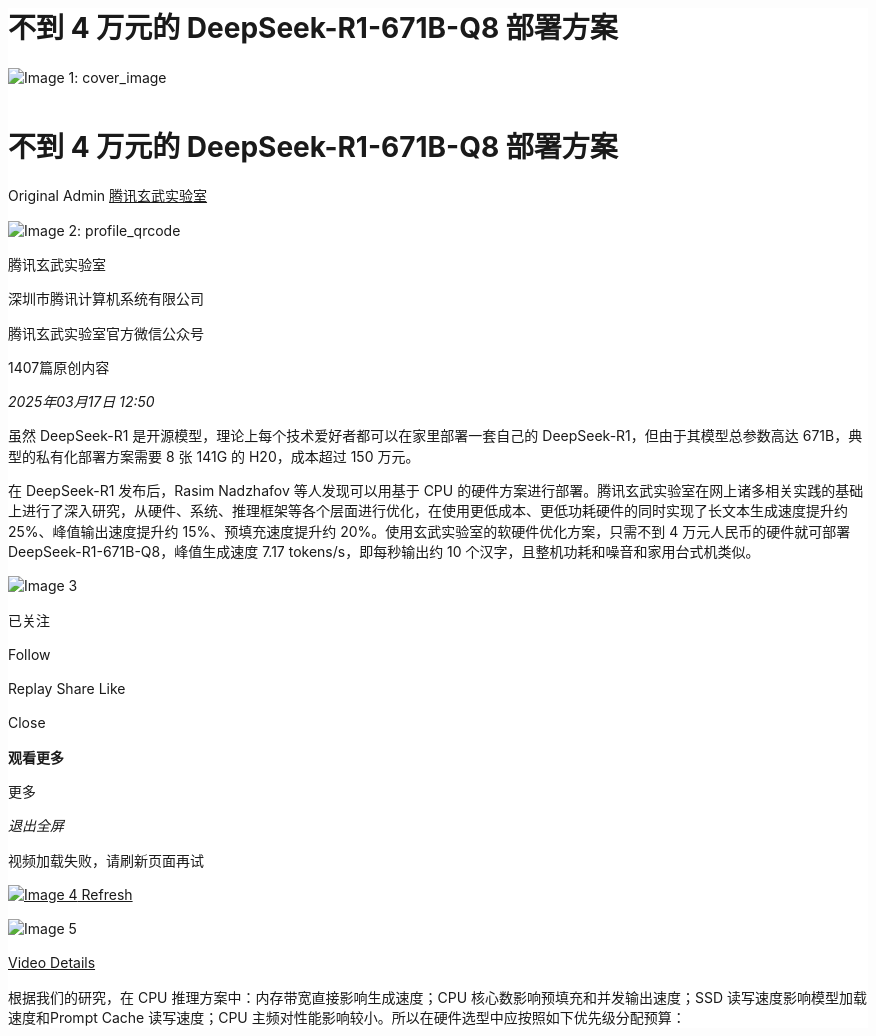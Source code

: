 不到 4 万元的 DeepSeek-R1-671B-Q8 部署方案
===============
                                                                          

             

  

![Image 1: cover_image](https://mmbiz.qpic.cn/sz_mmbiz_jpg/dWDic6IAXZscygCcrEXpBuiclykcqQAUZsdc4Wd8hoRNwvic91iayF39DkQO4RaIgnmLn8bxick5JgZdAyPNZoicBWRQ/0?wx_fmt=jpeg)

不到 4 万元的 DeepSeek-R1-671B-Q8 部署方案
=================================

Original Admin [腾讯玄武实验室](javascript:void(0);)

![Image 2: profile_qrcode](https://mp.weixin.qq.com/mp/qrcode?scene=10000005&size=102&__biz=MzA5NDYyNDI0MA==&mid=2651960051&idx=1&sn=6ba8b7473d0779d41d1e48c4fc2adda6&send_time=)

腾讯玄武实验室

深圳市腾讯计算机系统有限公司

腾讯玄武实验室官方微信公众号

1407篇原创内容

_2025年03月17日 12:50_

虽然 DeepSeek-R1 是开源模型，理论上每个技术爱好者都可以在家里部署一套自己的 DeepSeek-R1，但由于其模型总参数高达 671B，典型的私有化部署方案需要 8 张 141G 的 H20，成本超过 150 万元。

在 DeepSeek-R1 发布后，Rasim Nadzhafov 等人发现可以用基于 CPU 的硬件方案进行部署。腾讯玄武实验室在网上诸多相关实践的基础上进行了深入研究，从硬件、系统、推理框架等各个层面进行优化，在使用更低成本、更低功耗硬件的同时实现了长文本生成速度提升约 25%、峰值输出速度提升约 15%、预填充速度提升约 20%。使用玄武实验室的软硬件优化方案，只需不到 4 万元人民币的硬件就可部署 DeepSeek-R1-671B-Q8，峰值生成速度 7.17 tokens/s，即每秒输出约 10 个汉字，且整机功耗和噪音和家用台式机类似。

![Image 3](https://mp.weixin.qq.com/s/vIrvbVJ6Nv00Ehre1zZwMw)

已关注

Follow

Replay Share Like

Close

**观看更多**

更多

_退出全屏_

[](javascript:;)

视频加载失败，请刷新页面再试

 [![Image 4](blob:https://mp.weixin.qq.com/48a490773e6215eef2b6036ff496e1c9) Refresh](javascript:void(0);)

![Image 5](blob:https://mp.weixin.qq.com/ed9b55868b8ba2468c6a25d2e4ae64af)

[Video Details](javascript:;)

根据我们的研究，在 CPU 推理方案中：内存带宽直接影响生成速度；CPU 核心数影响预填充和并发输出速度；SSD 读写速度影响模型加载速度和Prompt Cache 读写速度；CPU 主频对性能影响较小。所以在硬件选型中应按照如下优先级分配预算：
